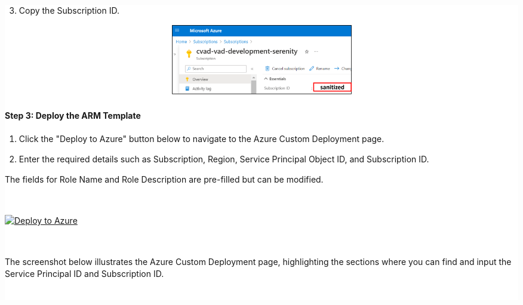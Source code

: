 3. Copy the Subscription ID.

<div align="center">
    <img src="../../../images/Azure-SubscriptionId-Step3.png" width="35%"> 
</div>


#### Step 3: Deploy the ARM Template

1. Click the "Deploy to Azure" button below to navigate to the Azure Custom Deployment page.

2. Enter the required details such as Subscription, Region, Service Principal Object ID, and Subscription ID.

The fields for Role Name and Role Description are pre-filled but can be modified.

<br>

<a href="https://portal.azure.com/#create/Microsoft.Template/uri/https%3A%2F%2Fraw.githubusercontent.com%2Fcitrix%2Fcitrix-mcs-sdk-samples%2Fmain%2FAzure%2FHosting%2520Connection%2FRole%2FRoleCreationAndAssignmentTemplate.json
" target="_blank">
    <img src="https://aka.ms/deploytoazurebutton" alt="Deploy to Azure">
</a>

<br>


The screenshot below illustrates the Azure Custom Deployment page, highlighting the sections where you can find and input the Service Principal ID and Subscription ID.

<br>

<div align="center">